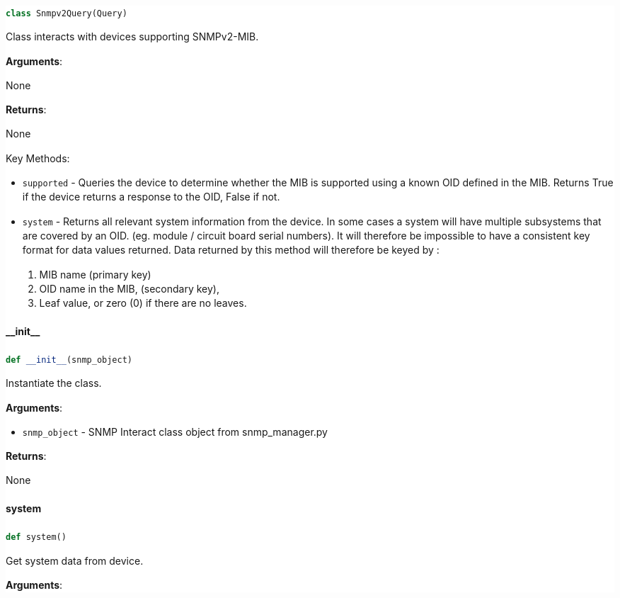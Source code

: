 ```python
class Snmpv2Query(Query)
```

Class interacts with devices supporting SNMPv2-MIB.

**Arguments**:

  None
  

**Returns**:

  None
  
  Key Methods:
  
- `supported` - Queries the device to determine whether the MIB is
  supported using a known OID defined in the MIB. Returns True
  if the device returns a response to the OID, False if not.
  
- `system` - Returns all relevant system information from the device.
  In some cases a system will have multiple subsystems that are
  covered by an OID. (eg. module / circuit board serial numbers).
  It will therefore be impossible to have a consistent key format
  for data values returned. Data returned by this method will
  therefore be keyed by :
  1) MIB name (primary key)
  2) OID name in the MIB, (secondary key),
  3) Leaf value, or zero (0) if there are no leaves.

<a id="snmp.mib.generic.mib_snmpv2.Snmpv2Query.__init__"></a>

#### \_\_init\_\_

```python
def __init__(snmp_object)
```

Instantiate the class.

**Arguments**:

- `snmp_object` - SNMP Interact class object from snmp_manager.py
  

**Returns**:

  None

<a id="snmp.mib.generic.mib_snmpv2.Snmpv2Query.system"></a>

#### system

```python
def system()
```

Get system data from device.

**Arguments**:

